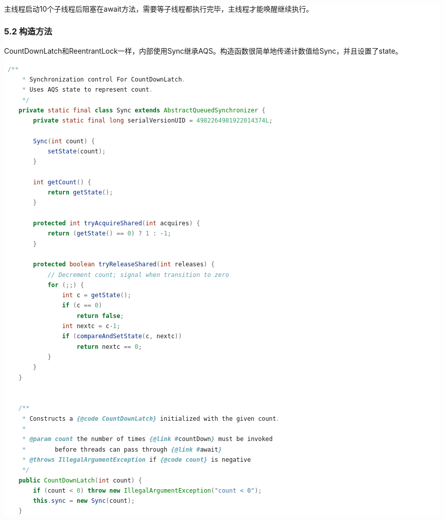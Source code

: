 主线程启动10个子线程后阻塞在await方法，需要等子线程都执行完毕，主线程才能唤醒继续执行。

### 5.2 构造方法

CountDownLatch和ReentrantLock一样，内部使用Sync继承AQS。构造函数很简单地传递计数值给Sync，并且设置了state。

```java
 /**
     * Synchronization control For CountDownLatch.
     * Uses AQS state to represent count.
     */
    private static final class Sync extends AbstractQueuedSynchronizer {
        private static final long serialVersionUID = 4982264981922014374L;

        Sync(int count) {
            setState(count);
        }

        int getCount() {
            return getState();
        }

        protected int tryAcquireShared(int acquires) {
            return (getState() == 0) ? 1 : -1;
        }

        protected boolean tryReleaseShared(int releases) {
            // Decrement count; signal when transition to zero
            for (;;) {
                int c = getState();
                if (c == 0)
                    return false;
                int nextc = c-1;
                if (compareAndSetState(c, nextc))
                    return nextc == 0;
            }
        }
    }


    /**
     * Constructs a {@code CountDownLatch} initialized with the given count.
     *
     * @param count the number of times {@link #countDown} must be invoked
     *        before threads can pass through {@link #await}
     * @throws IllegalArgumentException if {@code count} is negative
     */
    public CountDownLatch(int count) {
        if (count < 0) throw new IllegalArgumentException("count < 0");
        this.sync = new Sync(count);
    }
```
